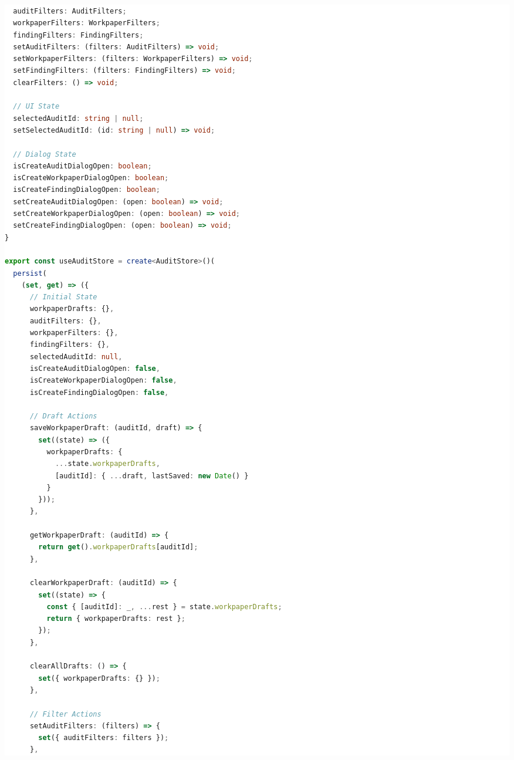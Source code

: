 ```typescript
  auditFilters: AuditFilters;
  workpaperFilters: WorkpaperFilters;
  findingFilters: FindingFilters;
  setAuditFilters: (filters: AuditFilters) => void;
  setWorkpaperFilters: (filters: WorkpaperFilters) => void;
  setFindingFilters: (filters: FindingFilters) => void;
  clearFilters: () => void;
  
  // UI State
  selectedAuditId: string | null;
  setSelectedAuditId: (id: string | null) => void;
  
  // Dialog State
  isCreateAuditDialogOpen: boolean;
  isCreateWorkpaperDialogOpen: boolean;
  isCreateFindingDialogOpen: boolean;
  setCreateAuditDialogOpen: (open: boolean) => void;
  setCreateWorkpaperDialogOpen: (open: boolean) => void;
  setCreateFindingDialogOpen: (open: boolean) => void;
}

export const useAuditStore = create<AuditStore>()(
  persist(
    (set, get) => ({
      // Initial State
      workpaperDrafts: {},
      auditFilters: {},
      workpaperFilters: {},
      findingFilters: {},
      selectedAuditId: null,
      isCreateAuditDialogOpen: false,
      isCreateWorkpaperDialogOpen: false,
      isCreateFindingDialogOpen: false,
      
      // Draft Actions
      saveWorkpaperDraft: (auditId, draft) => {
        set((state) => ({
          workpaperDrafts: {
            ...state.workpaperDrafts,
            [auditId]: { ...draft, lastSaved: new Date() }
          }
        }));
      },
      
      getWorkpaperDraft: (auditId) => {
        return get().workpaperDrafts[auditId];
      },
      
      clearWorkpaperDraft: (auditId) => {
        set((state) => {
          const { [auditId]: _, ...rest } = state.workpaperDrafts;
          return { workpaperDrafts: rest };
        });
      },
      
      clearAllDrafts: () => {
        set({ workpaperDrafts: {} });
      },
      
      // Filter Actions
      setAuditFilters: (filters) => {
        set({ auditFilters: filters });
      },
```